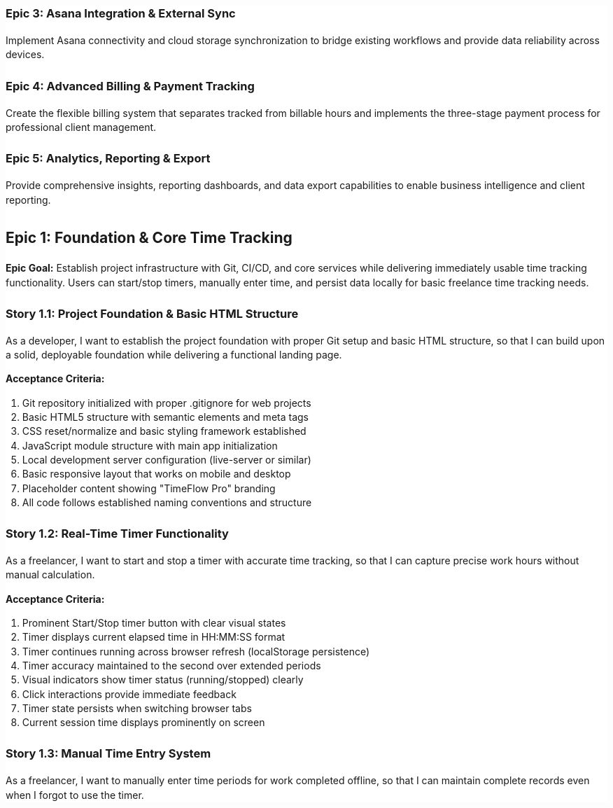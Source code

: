 ### Epic 3: Asana Integration & External Sync
Implement Asana connectivity and cloud storage synchronization to bridge existing workflows and provide data reliability across devices.

### Epic 4: Advanced Billing & Payment Tracking
Create the flexible billing system that separates tracked from billable hours and implements the three-stage payment process for professional client management.

### Epic 5: Analytics, Reporting & Export
Provide comprehensive insights, reporting dashboards, and data export capabilities to enable business intelligence and client reporting.

## Epic 1: Foundation & Core Time Tracking

**Epic Goal:** Establish project infrastructure with Git, CI/CD, and core services while delivering immediately usable time tracking functionality. Users can start/stop timers, manually enter time, and persist data locally for basic freelance time tracking needs.

### Story 1.1: Project Foundation & Basic HTML Structure
As a developer,
I want to establish the project foundation with proper Git setup and basic HTML structure,
so that I can build upon a solid, deployable foundation while delivering a functional landing page.

**Acceptance Criteria:**
1. Git repository initialized with proper .gitignore for web projects
2. Basic HTML5 structure with semantic elements and meta tags
3. CSS reset/normalize and basic styling framework established
4. JavaScript module structure with main app initialization
5. Local development server configuration (live-server or similar)
6. Basic responsive layout that works on mobile and desktop
7. Placeholder content showing "TimeFlow Pro" branding
8. All code follows established naming conventions and structure

### Story 1.2: Real-Time Timer Functionality
As a freelancer,
I want to start and stop a timer with accurate time tracking,
so that I can capture precise work hours without manual calculation.

**Acceptance Criteria:**
1. Prominent Start/Stop timer button with clear visual states
2. Timer displays current elapsed time in HH:MM:SS format
3. Timer continues running across browser refresh (localStorage persistence)
4. Timer accuracy maintained to the second over extended periods
5. Visual indicators show timer status (running/stopped) clearly
6. Click interactions provide immediate feedback
7. Timer state persists when switching browser tabs
8. Current session time displays prominently on screen

### Story 1.3: Manual Time Entry System
As a freelancer,
I want to manually enter time periods for work completed offline,
so that I can maintain complete records even when I forgot to use the timer.
